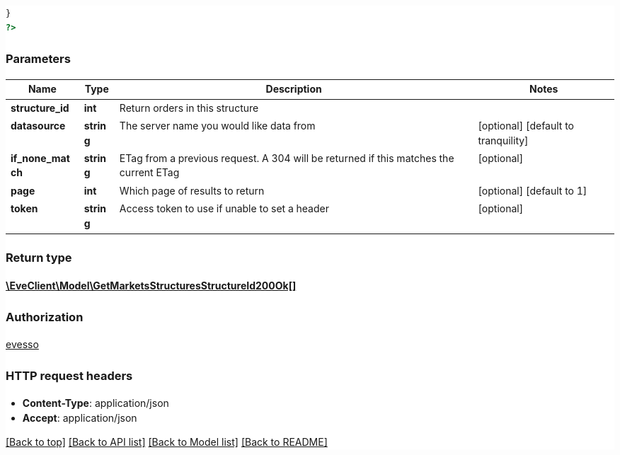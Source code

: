 ```php
}
?>
```

### Parameters

Name | Type | Description  | Notes
------------- | ------------- | ------------- | -------------
 **structure_id** | **int**| Return orders in this structure |
 **datasource** | **string**| The server name you would like data from | [optional] [default to tranquility]
 **if_none_match** | **string**| ETag from a previous request. A 304 will be returned if this matches the current ETag | [optional]
 **page** | **int**| Which page of results to return | [optional] [default to 1]
 **token** | **string**| Access token to use if unable to set a header | [optional]

### Return type

[**\EveClient\Model\GetMarketsStructuresStructureId200Ok[]**](../Model/GetMarketsStructuresStructureId200Ok.md)

### Authorization

[evesso](../../README.md#evesso)

### HTTP request headers

 - **Content-Type**: application/json
 - **Accept**: application/json

[[Back to top]](#) [[Back to API list]](../../README.md#documentation-for-api-endpoints) [[Back to Model list]](../../README.md#documentation-for-models) [[Back to README]](../../README.md)

